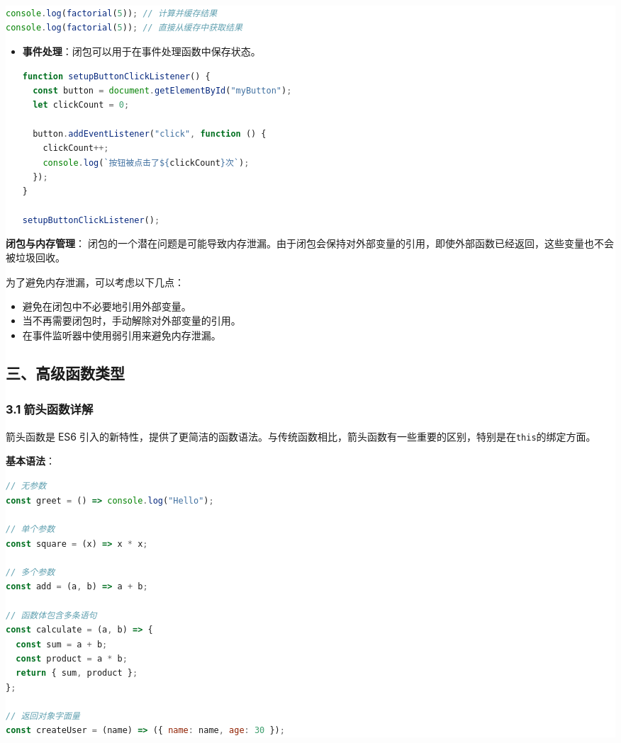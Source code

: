   ```javascript
  console.log(factorial(5)); // 计算并缓存结果
  console.log(factorial(5)); // 直接从缓存中获取结果
  ```

- **事件处理**：闭包可以用于在事件处理函数中保存状态。

  ```javascript
  function setupButtonClickListener() {
    const button = document.getElementById("myButton");
    let clickCount = 0;

    button.addEventListener("click", function () {
      clickCount++;
      console.log(`按钮被点击了${clickCount}次`);
    });
  }

  setupButtonClickListener();
  ```

**闭包与内存管理**：
闭包的一个潜在问题是可能导致内存泄漏。由于闭包会保持对外部变量的引用，即使外部函数已经返回，这些变量也不会被垃圾回收。

为了避免内存泄漏，可以考虑以下几点：

- 避免在闭包中不必要地引用外部变量。
- 当不再需要闭包时，手动解除对外部变量的引用。
- 在事件监听器中使用弱引用来避免内存泄漏。

## 三、高级函数类型

### 3.1 箭头函数详解

箭头函数是 ES6 引入的新特性，提供了更简洁的函数语法。与传统函数相比，箭头函数有一些重要的区别，特别是在`this`的绑定方面。

**基本语法**：

```javascript
// 无参数
const greet = () => console.log("Hello");

// 单个参数
const square = (x) => x * x;

// 多个参数
const add = (a, b) => a + b;

// 函数体包含多条语句
const calculate = (a, b) => {
  const sum = a + b;
  const product = a * b;
  return { sum, product };
};

// 返回对象字面量
const createUser = (name) => ({ name: name, age: 30 });
```
